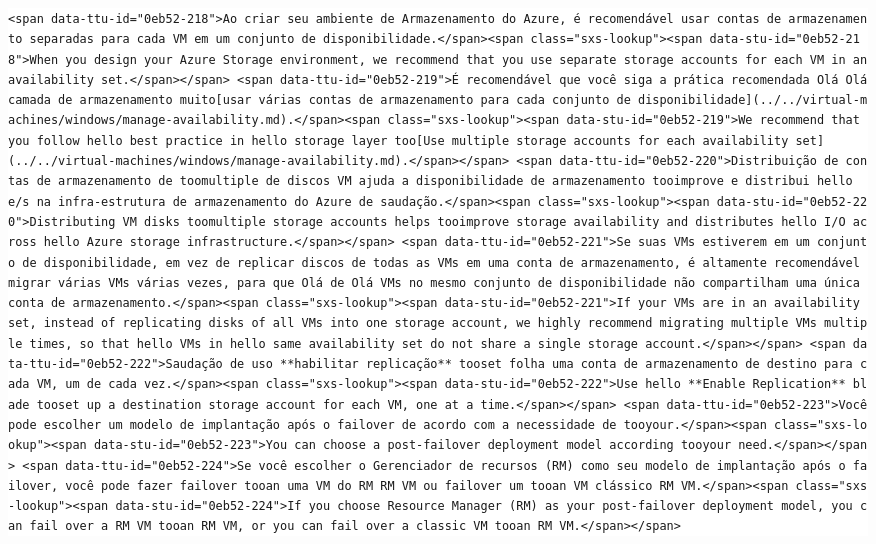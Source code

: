     <span data-ttu-id="0eb52-218">Ao criar seu ambiente de Armazenamento do Azure, é recomendável usar contas de armazenamento separadas para cada VM em um conjunto de disponibilidade.</span><span class="sxs-lookup"><span data-stu-id="0eb52-218">When you design your Azure Storage environment, we recommend that you use separate storage accounts for each VM in an availability set.</span></span> <span data-ttu-id="0eb52-219">É recomendável que você siga a prática recomendada Olá Olá camada de armazenamento muito[usar várias contas de armazenamento para cada conjunto de disponibilidade](../../virtual-machines/windows/manage-availability.md).</span><span class="sxs-lookup"><span data-stu-id="0eb52-219">We recommend that you follow hello best practice in hello storage layer too[Use multiple storage accounts for each availability set](../../virtual-machines/windows/manage-availability.md).</span></span> <span data-ttu-id="0eb52-220">Distribuição de contas de armazenamento de toomultiple de discos VM ajuda a disponibilidade de armazenamento tooimprove e distribui hello e/s na infra-estrutura de armazenamento do Azure de saudação.</span><span class="sxs-lookup"><span data-stu-id="0eb52-220">Distributing VM disks toomultiple storage accounts helps tooimprove storage availability and distributes hello I/O across hello Azure storage infrastructure.</span></span> <span data-ttu-id="0eb52-221">Se suas VMs estiverem em um conjunto de disponibilidade, em vez de replicar discos de todas as VMs em uma conta de armazenamento, é altamente recomendável migrar várias VMs várias vezes, para que Olá de Olá VMs no mesmo conjunto de disponibilidade não compartilham uma única conta de armazenamento.</span><span class="sxs-lookup"><span data-stu-id="0eb52-221">If your VMs are in an availability set, instead of replicating disks of all VMs into one storage account, we highly recommend migrating multiple VMs multiple times, so that hello VMs in hello same availability set do not share a single storage account.</span></span> <span data-ttu-id="0eb52-222">Saudação de uso **habilitar replicação** tooset folha uma conta de armazenamento de destino para cada VM, um de cada vez.</span><span class="sxs-lookup"><span data-stu-id="0eb52-222">Use hello **Enable Replication** blade tooset up a destination storage account for each VM, one at a time.</span></span> <span data-ttu-id="0eb52-223">Você pode escolher um modelo de implantação após o failover de acordo com a necessidade de tooyour.</span><span class="sxs-lookup"><span data-stu-id="0eb52-223">You can choose a post-failover deployment model according tooyour need.</span></span> <span data-ttu-id="0eb52-224">Se você escolher o Gerenciador de recursos (RM) como seu modelo de implantação após o failover, você pode fazer failover tooan uma VM do RM RM VM ou failover um tooan VM clássico RM VM.</span><span class="sxs-lookup"><span data-stu-id="0eb52-224">If you choose Resource Manager (RM) as your post-failover deployment model, you can fail over a RM VM tooan RM VM, or you can fail over a classic VM tooan RM VM.</span></span>
